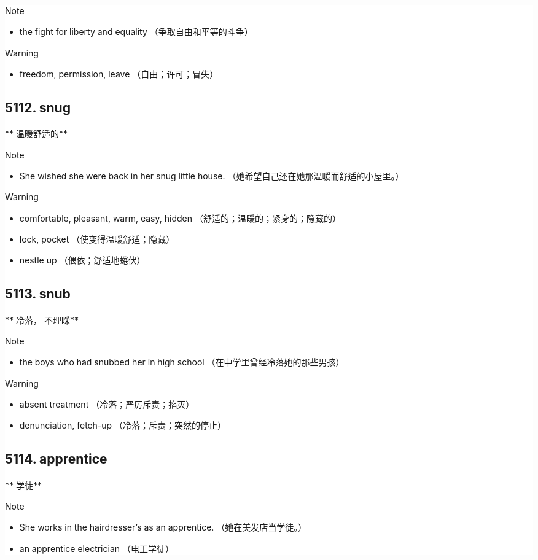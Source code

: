 > [!NOTE]
>
> - the fight for liberty and equality （争取自由和平等的斗争）
>

> [!WARNING]
>
> - freedom, permission, leave （自由；许可；冒失）
>

## 5112. snug

** 温暖舒适的**

> [!NOTE]
>
> - She wished she were back in her snug little house. （她希望自己还在她那温暖而舒适的小屋里。）
>

> [!WARNING]
>
> - comfortable, pleasant, warm, easy, hidden （舒适的；温暖的；紧身的；隐藏的）
>
> - lock, pocket （使变得温暖舒适；隐藏）
>
> - nestle up （偎依；舒适地蜷伏）
>

## 5113. snub

** 冷落， 不理睬**

> [!NOTE]
>
> - the boys who had snubbed her in high school （在中学里曾经冷落她的那些男孩）
>

> [!WARNING]
>
> - absent treatment （冷落；严厉斥责；掐灭）
>
> - denunciation, fetch-up （冷落；斥责；突然的停止）
>

## 5114. apprentice

** 学徒**

> [!NOTE]
>
> - She works in the hairdresser’s as an apprentice. （她在美发店当学徒。）
>
> - an apprentice electrician （电工学徒）
>
